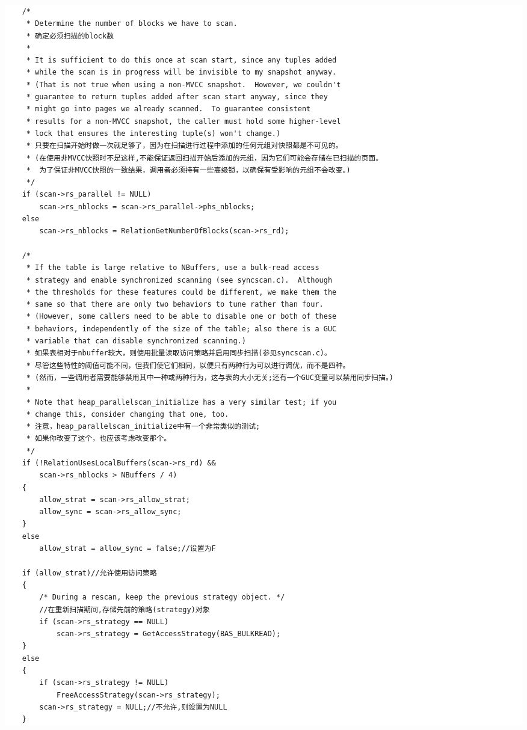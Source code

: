         /*
         * Determine the number of blocks we have to scan.
         * 确定必须扫描的block数
         *
         * It is sufficient to do this once at scan start, since any tuples added
         * while the scan is in progress will be invisible to my snapshot anyway.
         * (That is not true when using a non-MVCC snapshot.  However, we couldn't
         * guarantee to return tuples added after scan start anyway, since they
         * might go into pages we already scanned.  To guarantee consistent
         * results for a non-MVCC snapshot, the caller must hold some higher-level
         * lock that ensures the interesting tuple(s) won't change.)
         * 只要在扫描开始时做一次就足够了，因为在扫描进行过程中添加的任何元组对快照都是不可见的。
         * (在使用非MVCC快照时不是这样,不能保证返回扫描开始后添加的元组，因为它们可能会存储在已扫描的页面。
         *  为了保证非MVCC快照的一致结果，调用者必须持有一些高级锁，以确保有受影响的元组不会改变。)
         */
        if (scan->rs_parallel != NULL)
            scan->rs_nblocks = scan->rs_parallel->phs_nblocks;
        else
            scan->rs_nblocks = RelationGetNumberOfBlocks(scan->rs_rd);
    
        /*
         * If the table is large relative to NBuffers, use a bulk-read access
         * strategy and enable synchronized scanning (see syncscan.c).  Although
         * the thresholds for these features could be different, we make them the
         * same so that there are only two behaviors to tune rather than four.
         * (However, some callers need to be able to disable one or both of these
         * behaviors, independently of the size of the table; also there is a GUC
         * variable that can disable synchronized scanning.)
         * 如果表相对于nbuffer较大，则使用批量读取访问策略并启用同步扫描(参见syncscan.c)。
         * 尽管这些特性的阈值可能不同，但我们使它们相同，以便只有两种行为可以进行调优，而不是四种。
         * (然而，一些调用者需要能够禁用其中一种或两种行为，这与表的大小无关;还有一个GUC变量可以禁用同步扫描。)
         *
         * Note that heap_parallelscan_initialize has a very similar test; if you
         * change this, consider changing that one, too.
         * 注意，heap_parallelscan_initialize中有一个非常类似的测试;
         * 如果你改变了这个，也应该考虑改变那个。
         */
        if (!RelationUsesLocalBuffers(scan->rs_rd) &&
            scan->rs_nblocks > NBuffers / 4)
        {
            allow_strat = scan->rs_allow_strat;
            allow_sync = scan->rs_allow_sync;
        }
        else
            allow_strat = allow_sync = false;//设置为F
    
        if (allow_strat)//允许使用访问策略
        {
            /* During a rescan, keep the previous strategy object. */
            //在重新扫描期间,存储先前的策略(strategy)对象
            if (scan->rs_strategy == NULL)
                scan->rs_strategy = GetAccessStrategy(BAS_BULKREAD);
        }
        else
        {
            if (scan->rs_strategy != NULL)
                FreeAccessStrategy(scan->rs_strategy);
            scan->rs_strategy = NULL;//不允许,则设置为NULL
        }
    